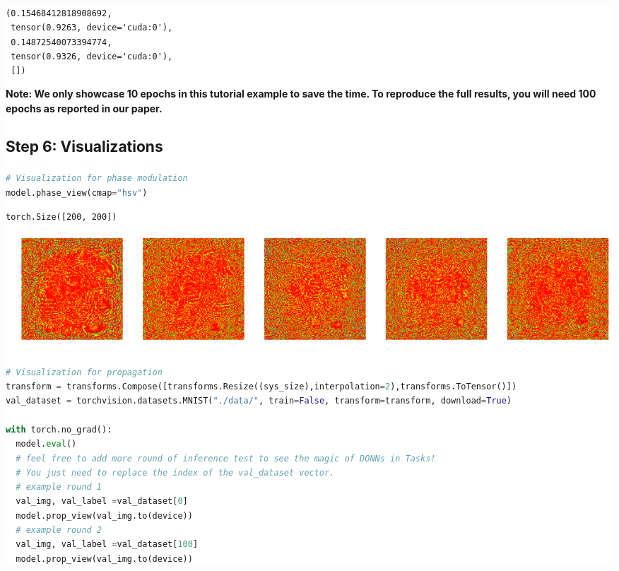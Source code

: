



    (0.15468412818908692,
     tensor(0.9263, device='cuda:0'),
     0.14872540073394774,
     tensor(0.9326, device='cuda:0'),
     [])



**Note: We only showcase 10 epochs in this tutorial example to save the time. To reproduce the full results, you will need 100 epochs as reported in our paper.**

## Step 6: Visualizations



```python
# Visualization for phase modulation
model.phase_view(cmap="hsv")
```

    torch.Size([200, 200])



    
![png](lightridge_tutorial_ASPLOS24_files/lightridge_tutorial_ASPLOS24_20_1.png)
    



```python
# Visualization for propagation
transform = transforms.Compose([transforms.Resize((sys_size),interpolation=2),transforms.ToTensor()])
val_dataset = torchvision.datasets.MNIST("./data/", train=False, transform=transform, download=True)

with torch.no_grad():
  model.eval()
  # feel free to add more round of inference test to see the magic of DONNs in Tasks!
  # You just need to replace the index of the val_dataset vector.
  # example round 1
  val_img, val_label =val_dataset[0]
  model.prop_view(val_img.to(device))
  # example round 2
  val_img, val_label =val_dataset[100]
  model.prop_view(val_img.to(device))
```

